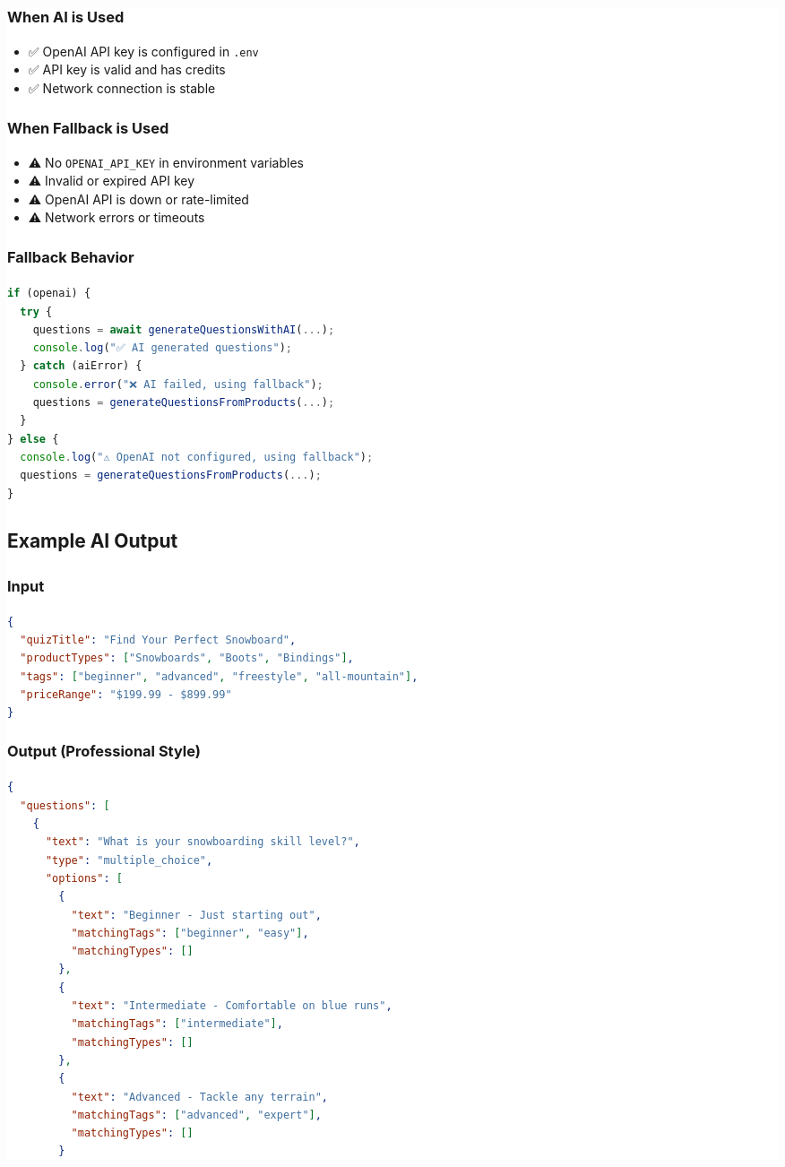 ### When AI is Used
- ✅ OpenAI API key is configured in `.env`
- ✅ API key is valid and has credits
- ✅ Network connection is stable

### When Fallback is Used
- ⚠️ No `OPENAI_API_KEY` in environment variables
- ⚠️ Invalid or expired API key
- ⚠️ OpenAI API is down or rate-limited
- ⚠️ Network errors or timeouts

### Fallback Behavior
```typescript
if (openai) {
  try {
    questions = await generateQuestionsWithAI(...);
    console.log("✅ AI generated questions");
  } catch (aiError) {
    console.error("❌ AI failed, using fallback");
    questions = generateQuestionsFromProducts(...);
  }
} else {
  console.log("⚠️ OpenAI not configured, using fallback");
  questions = generateQuestionsFromProducts(...);
}
```

## Example AI Output

### Input
```json
{
  "quizTitle": "Find Your Perfect Snowboard",
  "productTypes": ["Snowboards", "Boots", "Bindings"],
  "tags": ["beginner", "advanced", "freestyle", "all-mountain"],
  "priceRange": "$199.99 - $899.99"
}
```

### Output (Professional Style)
```json
{
  "questions": [
    {
      "text": "What is your snowboarding skill level?",
      "type": "multiple_choice",
      "options": [
        {
          "text": "Beginner - Just starting out",
          "matchingTags": ["beginner", "easy"],
          "matchingTypes": []
        },
        {
          "text": "Intermediate - Comfortable on blue runs",
          "matchingTags": ["intermediate"],
          "matchingTypes": []
        },
        {
          "text": "Advanced - Tackle any terrain",
          "matchingTags": ["advanced", "expert"],
          "matchingTypes": []
        }
```